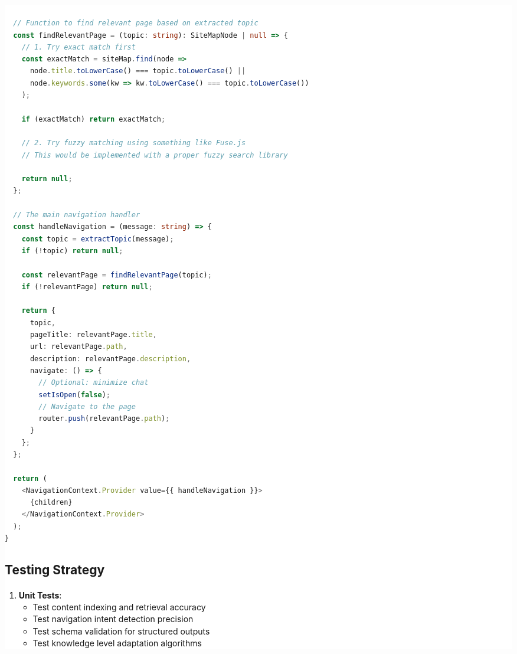 ```typescript
  
  // Function to find relevant page based on extracted topic
  const findRelevantPage = (topic: string): SiteMapNode | null => {
    // 1. Try exact match first
    const exactMatch = siteMap.find(node => 
      node.title.toLowerCase() === topic.toLowerCase() ||
      node.keywords.some(kw => kw.toLowerCase() === topic.toLowerCase())
    );
    
    if (exactMatch) return exactMatch;
    
    // 2. Try fuzzy matching using something like Fuse.js
    // This would be implemented with a proper fuzzy search library
    
    return null;
  };
  
  // The main navigation handler
  const handleNavigation = (message: string) => {
    const topic = extractTopic(message);
    if (!topic) return null;
    
    const relevantPage = findRelevantPage(topic);
    if (!relevantPage) return null;
    
    return {
      topic,
      pageTitle: relevantPage.title,
      url: relevantPage.path,
      description: relevantPage.description,
      navigate: () => {
        // Optional: minimize chat
        setIsOpen(false);
        // Navigate to the page
        router.push(relevantPage.path);
      }
    };
  };
  
  return (
    <NavigationContext.Provider value={{ handleNavigation }}>
      {children}
    </NavigationContext.Provider>
  );
}
```

## Testing Strategy

1. **Unit Tests**:
   - Test content indexing and retrieval accuracy
   - Test navigation intent detection precision
   - Test schema validation for structured outputs
   - Test knowledge level adaptation algorithms
